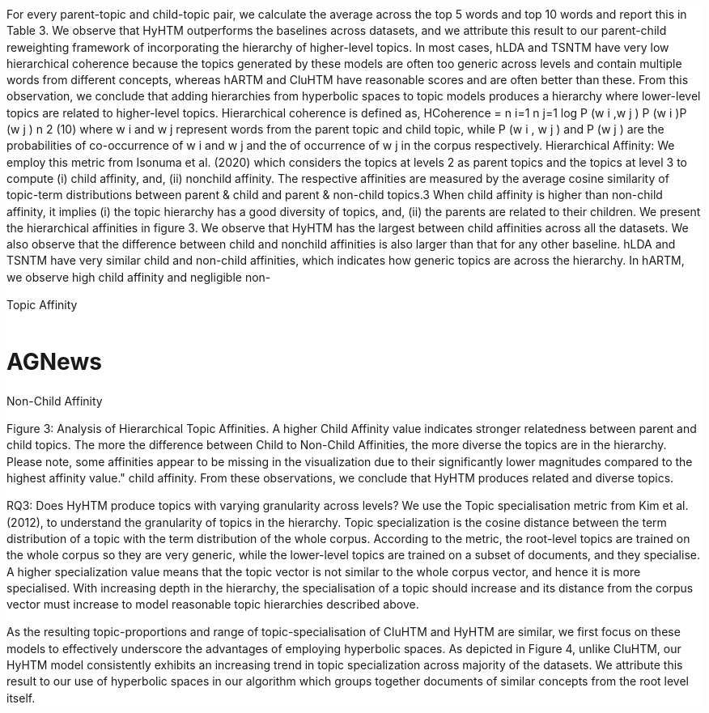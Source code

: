 For every parent-topic and child-topic pair, we calculate the average across the top 5 words and top 10 words and report this in Table 3. We observe that HyHTM outperforms the baselines across datasets, and we attribute this result to our parent-child reweighting framework of incorporating the hierarchy of higher-level topics. In most cases, hLDA and TSNTM have very low hierarchical coherence because the topics generated by these models are often too generic across levels and contain multiple words from different concepts, whereas hARTM and CluHTM have reasonable scores and are often better than these. From this observation, we conclude that adding hierarchies from hyperbolic spaces to topic models produces a hierarchy where lower-level topics are related to higher-level topics. Hierarchical coherence is defined as, HCoherence = n i=1 n j=1 log P (w i ,w j ) P (w i )P (w j ) n 2 (10) where w i and w j represent words from the parent topic and child topic, while P (w i , w j ) and P (w j ) are the probabilities of co-occurrence of w i and w j and the of occurrence of w j in the corpus respectively.  Hierarchical Affinity: We employ this metric from Isonuma et al. (2020) which considers the topics at levels 2 as parent topics and the topics at level 3 to compute (i) child affinity, and, (ii) nonchild affinity. The respective affinities are measured by the average cosine similarity of topic-term distributions between parent & child and parent & non-child topics.3 When child affinity is higher than non-child affinity, it implies (i) the topic hierarchy has a good diversity of topics, and, (ii) the parents are related to their children. We present the hierarchical affinities in figure 3. We observe that HyHTM has the largest between child affinities across all the datasets. We also observe that the difference between child and nonchild affinities is also larger than that for any other baseline. hLDA and TSNTM have very similar child and non-child affinities, which indicates how generic topics are across the hierarchy. In hARTM, we observe high child affinity and negligible non-

Topic Affinity

# AGNews

Non-Child Affinity

Figure 3: Analysis of Hierarchical Topic Affinities. A higher Child Affinity value indicates stronger relatedness between parent and child topics. The more the difference between Child to Non-Child Affinities, the more diverse the topics are in the hierarchy. Please note, some affinities appear to be missing in the visualization due to their significantly lower magnitudes compared to the highest affinity value." child affinity. From these observations, we conclude that HyHTM produces related and diverse topics.

RQ3: Does HyHTM produce topics with varying granularity across levels? We use the Topic specialisation metric from Kim et al. (2012), to understand the granularity of topics in the hierarchy. Topic specialization is the cosine distance between the term distribution of a topic with the term distribution of the whole corpus. According to the metric, the root-level topics are trained on the whole corpus so they are very generic, while the lower-level topics are trained on a subset of documents, and they specialise. A higher specialization value means that the topic vector is not similar to the whole corpus vector, and hence it is more specialised. With increasing depth in the hierarchy, the specialisation of a topic should increase and its distance from the corpus vector must increase to model reasonable topic hierarchies described above.

As the resulting topic-proportions and range of topic-specialisation of CluHTM and HyHTM are similar, we first focus on these models to effectively underscore the advantages of employing hyperbolic spaces. As depicted in Figure 4, unlike CluHTM, our HyHTM model consistently exhibits an increasing trend in topic specialization across majority of the datasets. We attribute this result to our use of hyperbolic spaces in our algorithm which groups together documents of similar concepts from the root level itself.
